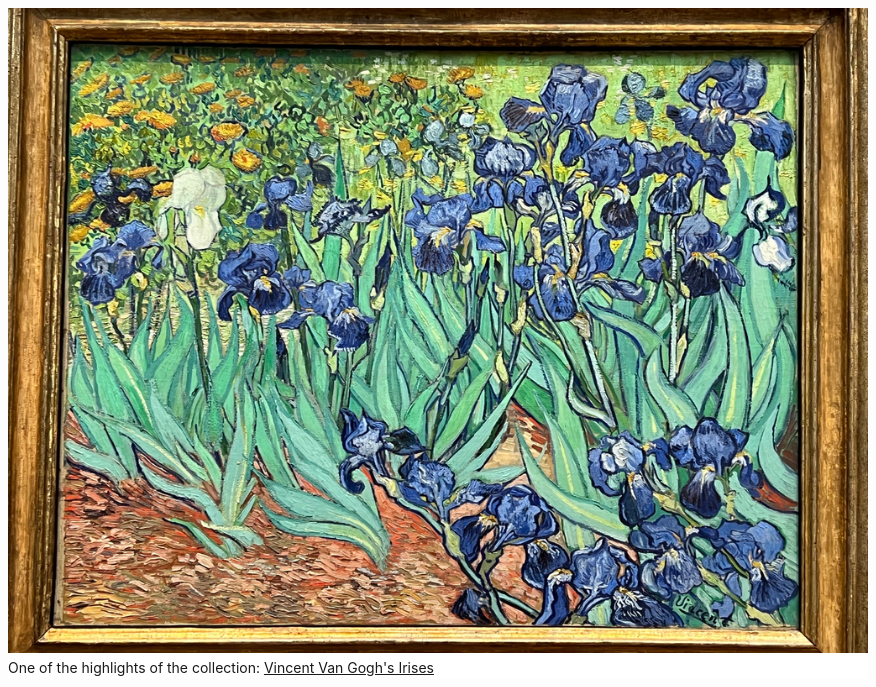 ![](los-angeles-2023-images/the-getty-irises.jpg)
One of the highlights of the collection: [Vincent Van Gogh's Irises](https://www.getty.edu/art/collection/object/103JNH)
